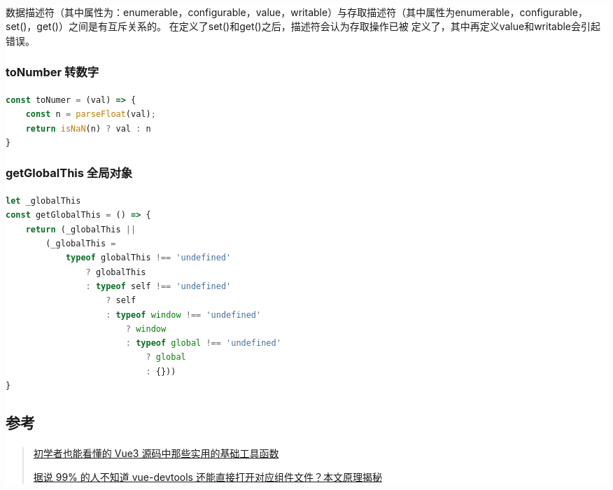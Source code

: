 数据描述符（其中属性为：enumerable，configurable，value，writable）与存取描述符（其中属性为enumerable，configurable，set()，get()）之间是有互斥关系的。
在定义了set()和get()之后，描述符会认为存取操作已被 定义了，其中再定义value和writable会引起错误。

### toNumber 转数字

```js
const toNumer = (val) => {
    const n = parseFloat(val);
    return isNaN(n) ? val : n
}

```

### getGlobalThis 全局对象

```js
let _globalThis
const getGlobalThis = () => {
    return (_globalThis ||
        (_globalThis =
            typeof globalThis !== 'undefined'
                ? globalThis
                : typeof self !== 'undefined'
                    ? self
                    : typeof window !== 'undefined'
                        ? window
                        : typeof global !== 'undefined'
                            ? global
                            : {}))
}
```


## 参考
> [初学者也能看懂的 Vue3 源码中那些实用的基础工具函数](https://lxchuan12.gitee.io/vue-next-utils/)
>
> [据说 99% 的人不知道 vue-devtools 还能直接打开对应组件文件？本文原理揭秘](https://juejin.cn/post/6959348263547830280#heading-15)

